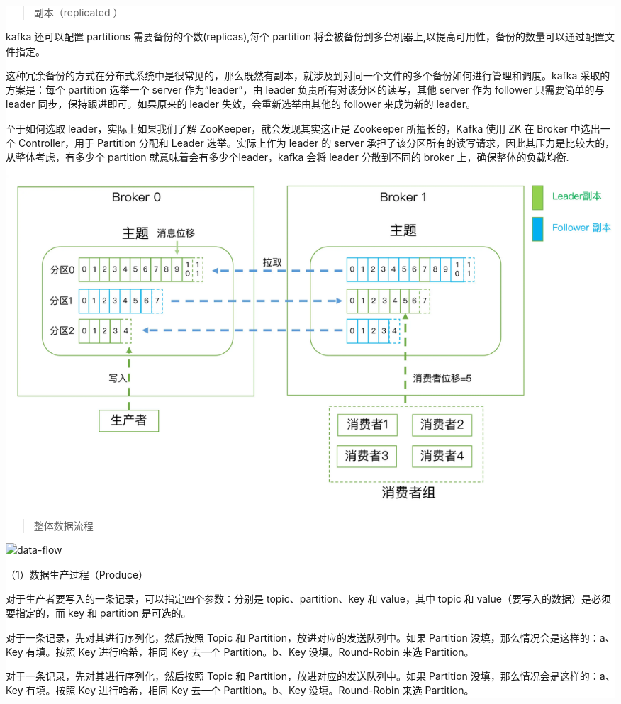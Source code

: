 > 副本（replicated ）

kafka 还可以配置 partitions 需要备份的个数(replicas),每个 partition 将会被备份到多台机器上,以提高可用性，备份的数量可以通过配置文件指定。  

这种冗余备份的方式在分布式系统中是很常见的，那么既然有副本，就涉及到对同一个文件的多个备份如何进行管理和调度。kafka 采取的方案是：每个 partition 选举一个 server 作为“leader”，由 leader 负责所有对该分区的读写，其他 server 作为 follower 只需要简单的与 leader 同步，保持跟进即可。如果原来的 leader 失效，会重新选举由其他的 follower 来成为新的 leader。  

至于如何选取 leader，实际上如果我们了解 ZooKeeper，就会发现其实这正是 Zookeeper 所擅长的，Kafka 使用 ZK 在 Broker 中选出一个 Controller，用于 Partition 分配和 Leader 选举。实际上作为 leader 的 server 承担了该分区所有的读写请求，因此其压力是比较大的，从整体考虑，有多少个 partition 就意味着会有多少个leader，kafka 会将 leader 分散到不同的 broker 上，确保整体的负载均衡.  

![leader_follower](images/leader_follower.png)

> 整体数据流程

![data-flow](images/data-flow.png)

（1）数据生产过程（Produce）  

对于生产者要写入的一条记录，可以指定四个参数：分别是 topic、partition、key 和 value，其中 topic 和 value（要写入的数据）是必须要指定的，而 key 和 partition 是可选的。  

对于一条记录，先对其进行序列化，然后按照 Topic 和 Partition，放进对应的发送队列中。如果 Partition 没填，那么情况会是这样的：a、Key 有填。按照 Key 进行哈希，相同 Key 去一个 Partition。b、Key 没填。Round-Robin 来选 Partition。  

对于一条记录，先对其进行序列化，然后按照 Topic 和 Partition，放进对应的发送队列中。如果 Partition 没填，那么情况会是这样的：a、Key 有填。按照 Key 进行哈希，相同 Key 去一个 Partition。b、Key 没填。Round-Robin 来选 Partition。  

